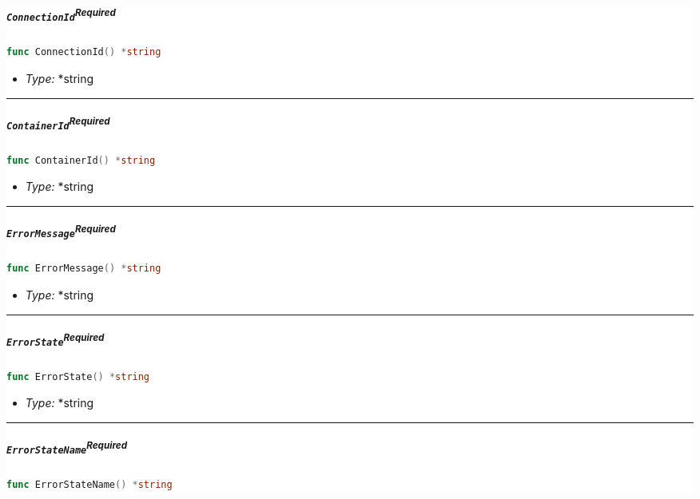 ##### `ConnectionId`<sup>Required</sup> <a name="ConnectionId" id="@cdktf/provider-mongodbatlas.dataMongodbatlasNetworkPeerings.DataMongodbatlasNetworkPeeringsResultsOutputReference.property.connectionId"></a>

```go
func ConnectionId() *string
```

- *Type:* *string

---

##### `ContainerId`<sup>Required</sup> <a name="ContainerId" id="@cdktf/provider-mongodbatlas.dataMongodbatlasNetworkPeerings.DataMongodbatlasNetworkPeeringsResultsOutputReference.property.containerId"></a>

```go
func ContainerId() *string
```

- *Type:* *string

---

##### `ErrorMessage`<sup>Required</sup> <a name="ErrorMessage" id="@cdktf/provider-mongodbatlas.dataMongodbatlasNetworkPeerings.DataMongodbatlasNetworkPeeringsResultsOutputReference.property.errorMessage"></a>

```go
func ErrorMessage() *string
```

- *Type:* *string

---

##### `ErrorState`<sup>Required</sup> <a name="ErrorState" id="@cdktf/provider-mongodbatlas.dataMongodbatlasNetworkPeerings.DataMongodbatlasNetworkPeeringsResultsOutputReference.property.errorState"></a>

```go
func ErrorState() *string
```

- *Type:* *string

---

##### `ErrorStateName`<sup>Required</sup> <a name="ErrorStateName" id="@cdktf/provider-mongodbatlas.dataMongodbatlasNetworkPeerings.DataMongodbatlasNetworkPeeringsResultsOutputReference.property.errorStateName"></a>

```go
func ErrorStateName() *string
```
